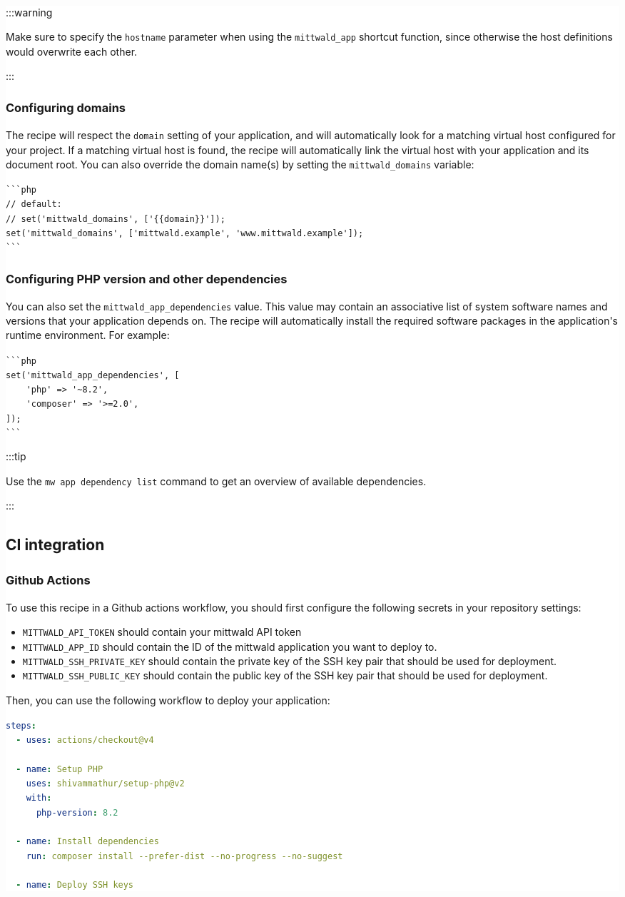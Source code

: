 :::warning

Make sure to specify the `hostname` parameter when using the `mittwald_app` shortcut function, since otherwise the host definitions would overwrite each other.

:::

### Configuring domains

The recipe will respect the `domain` setting of your application, and will automatically look for a matching virtual host configured for your project. If a matching virtual host is found, the recipe will automatically link the virtual host with your application and its document root. You can also override the domain name(s) by setting the `mittwald_domains` variable:

    ```php
    // default:
    // set('mittwald_domains', ['{{domain}}']);
    set('mittwald_domains', ['mittwald.example', 'www.mittwald.example']);
    ```

### Configuring PHP version and other dependencies

You can also set the `mittwald_app_dependencies` value. This value may contain an associative list of system software names and versions that your application depends on. The recipe will automatically install the required software packages in the application's runtime environment. For example:

    ```php
    set('mittwald_app_dependencies', [
        'php' => '~8.2',
        'composer' => '>=2.0',
    ]);
    ```

:::tip

Use the `mw app dependency list` command to get an overview of available dependencies.

:::

## CI integration

### Github Actions

To use this recipe in a Github actions workflow, you should first configure the following secrets in your repository settings:

- `MITTWALD_API_TOKEN` should contain your mittwald API token
- `MITTWALD_APP_ID` should contain the ID of the mittwald application you want to deploy to.
- `MITTWALD_SSH_PRIVATE_KEY` should contain the private key of the SSH key pair that should be used for deployment.
- `MITTWALD_SSH_PUBLIC_KEY` should contain the public key of the SSH key pair that should be used for deployment.

Then, you can use the following workflow to deploy your application:

```yaml
steps:
  - uses: actions/checkout@v4

  - name: Setup PHP
    uses: shivammathur/setup-php@v2
    with:
      php-version: 8.2

  - name: Install dependencies
    run: composer install --prefer-dist --no-progress --no-suggest

  - name: Deploy SSH keys
```

[mw-deployer]: https://packagist.org/packages/mittwald/deployer-recipes
[mw-deployer-issues]: https://github.com/mittwald/deployer-recipes/issues
[opcache]: https://www.php.net/manual/en/book.opcache.php
[cachetool]: https://github.com/gordalina/cachetool